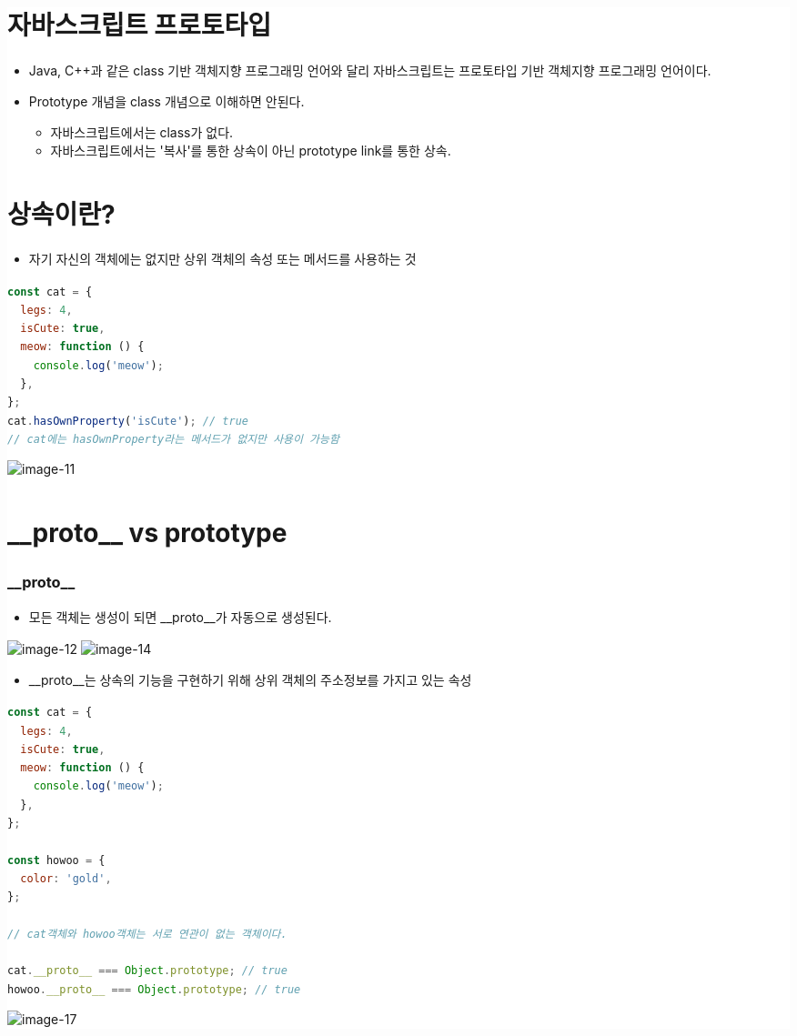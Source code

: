 # 자바스크립트 프로토타입

- Java, C++과 같은 class 기반 객체지향 프로그래밍 언어와 달리 자바스크립트는 프로토타입 기반 객체지향 프로그래밍 언어이다.
- Prototype 개념을 class 개념으로 이해하면 안된다.

  - 자바스크립트에서는 class가 없다.
  - 자바스크립트에서는 '복사'를 통한 상속이 아닌 prototype link를 통한 상속.

# 상속이란?

- 자기 자신의 객체에는 없지만 상위 객체의 속성 또는 메서드를 사용하는 것

```js
const cat = {
  legs: 4,
  isCute: true,
  meow: function () {
    console.log('meow');
  },
};
cat.hasOwnProperty('isCute'); // true
// cat에는 hasOwnProperty라는 메서드가 없지만 사용이 가능함
```
<img width="304" alt="image-11" src="https://github.com/howooking/CS_Study_for_Interview/assets/87072568/26a60d4e-df4a-43b6-b2b7-3733c2232fc9">

# \_\_proto\_\_ vs prototype

### \_\_proto\_\_

- 모든 객체는 생성이 되면 \_\_proto\_\_가 자동으로 생성된다.
<img width="584" alt="image-12" src="https://github.com/howooking/CS_Study_for_Interview/assets/87072568/a158f7d4-17d9-45e7-bdf3-6808b56cfd2c">
<img width="601" alt="image-14" src="https://github.com/howooking/CS_Study_for_Interview/assets/87072568/1d455a5f-ed0b-4c3a-90ec-203feae9b0f2">

- \_\_proto\_\_는 상속의 기능을 구현하기 위해 상위 객체의 주소정보를 가지고 있는 속성

```js
const cat = {
  legs: 4,
  isCute: true,
  meow: function () {
    console.log('meow');
  },
};

const howoo = {
  color: 'gold',
};

// cat객체와 howoo객체는 서로 연관이 없는 객체이다.

cat.__proto__ === Object.prototype; // true
howoo.__proto__ === Object.prototype; // true
```
<img width="531" alt="image-17" src="https://github.com/howooking/CS_Study_for_Interview/assets/87072568/20ed08f3-f21e-43aa-a20d-d5b5505c0ec3">
